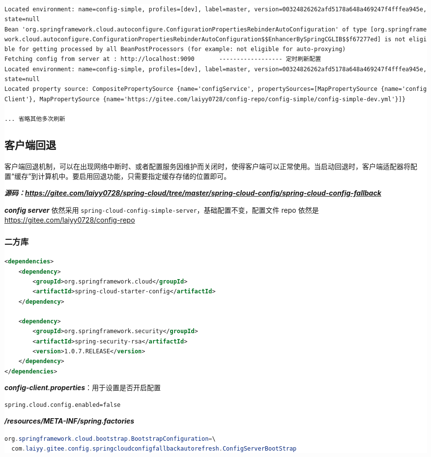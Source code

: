 ```
Located environment: name=config-simple, profiles=[dev], label=master, version=00324826262afd5178a648a469247f4fffea945e, state=null
Bean 'org.springframework.cloud.autoconfigure.ConfigurationPropertiesRebinderAutoConfiguration' of type [org.springframework.cloud.autoconfigure.ConfigurationPropertiesRebinderAutoConfiguration$$EnhancerBySpringCGLIB$$f67277ed] is not eligible for getting processed by all BeanPostProcessors (for example: not eligible for auto-proxying)
Fetching config from server at : http://localhost:9090       ------------------ 定时刷新配置
Located environment: name=config-simple, profiles=[dev], label=master, version=00324826262afd5178a648a469247f4fffea945e, state=null
Located property source: CompositePropertySource {name='configService', propertySources=[MapPropertySource {name='configClient'}, MapPropertySource {name='https://gitee.com/laiyy0728/config-repo/config-simple/config-simple-dev.yml'}]}

... 省略其他多次刷新
```

## 客户端回退

客户端回退机制，可以在出现网络中断时、或者配置服务因维护而关闭时，使得客户端可以正常使用。当启动回退时，客户端适配器将配置“缓存”到计算机中。要启用回退功能，只需要指定缓存存储的位置即可。


***源码：https://gitee.com/laiyy0728/spring-cloud/tree/master/spring-cloud-config/spring-cloud-config-fallback***


***config server*** 依然采用 `spring-cloud-config-simple-server`，基础配置不变，配置文件 repo 依然是 https://gitee.com/laiyy0728/config-repo

### 二方库

```xml
<dependencies>
    <dependency>
        <groupId>org.springframework.cloud</groupId>
        <artifactId>spring-cloud-starter-config</artifactId>
    </dependency>

    <dependency>
        <groupId>org.springframework.security</groupId>
        <artifactId>spring-security-rsa</artifactId>
        <version>1.0.7.RELEASE</version>
    </dependency>
</dependencies>
```

***config-client.properties***：用于设置是否开启配置
```
spring.cloud.config.enabled=false
```

***/resources/META-INF/spring.factories***
```java
org.springframework.cloud.bootstrap.BootstrapConfiguration=\
  com.laiyy.gitee.config.springcloudconfigfallbackautorefresh.ConfigServerBootStrap
```
